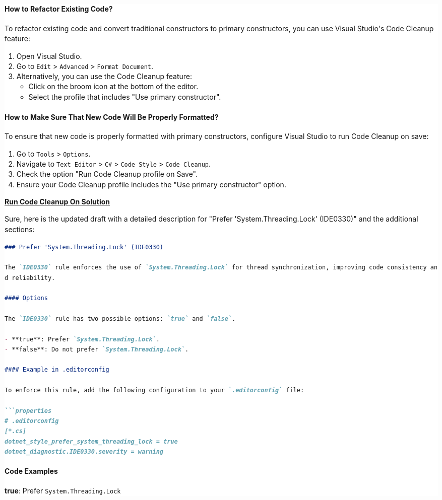 #### How to Refactor Existing Code?

To refactor existing code and convert traditional constructors to primary constructors, you can use Visual Studio's Code Cleanup feature:

1. Open Visual Studio.
2. Go to `Edit` > `Advanced` > `Format Document`.
3. Alternatively, you can use the Code Cleanup feature:
   - Click on the broom icon at the bottom of the editor.
   - Select the profile that includes "Use primary constructor".



#### How to Make Sure That New Code Will Be Properly Formatted?

To ensure that new code is properly formatted with primary constructors, configure Visual Studio to run Code Cleanup on save:

1. Go to `Tools` > `Options`.
2. Navigate to `Text Editor` > `C#` > `Code Style` > `Code Cleanup`.
3. Check the option "Run Code Cleanup profile on Save".
4. Ensure your Code Cleanup profile includes the "Use primary constructor" option.

**[Run Code Cleanup On Solution](/assets/img/week202448/runCodeCleanUpOnSolution.png)**

Sure, here is the updated draft with a detailed description for "Prefer 'System.Threading.Lock' (IDE0330)" and the additional sections:

```markdown
### Prefer 'System.Threading.Lock' (IDE0330)

The `IDE0330` rule enforces the use of `System.Threading.Lock` for thread synchronization, improving code consistency and reliability.

#### Options

The `IDE0330` rule has two possible options: `true` and `false`.

- **true**: Prefer `System.Threading.Lock`.
- **false**: Do not prefer `System.Threading.Lock`.

#### Example in .editorconfig

To enforce this rule, add the following configuration to your `.editorconfig` file:

```properties
# .editorconfig
[*.cs]
dotnet_style_prefer_system_threading_lock = true
dotnet_diagnostic.IDE0330.severity = warning
```

#### Code Examples

**true**: Prefer `System.Threading.Lock`
